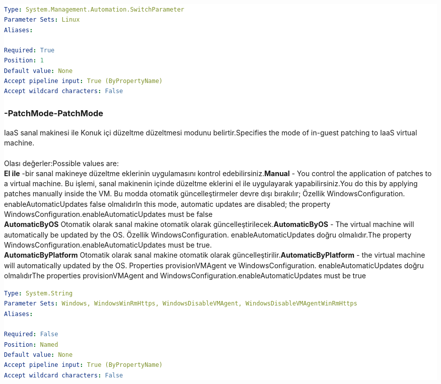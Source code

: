 ```yaml
Type: System.Management.Automation.SwitchParameter
Parameter Sets: Linux
Aliases:

Required: True
Position: 1
Default value: None
Accept pipeline input: True (ByPropertyName)
Accept wildcard characters: False
```

### <span data-ttu-id="882e7-154">-PatchMode</span><span class="sxs-lookup"><span data-stu-id="882e7-154">-PatchMode</span></span>
<span data-ttu-id="882e7-155">IaaS sanal makinesi ile Konuk içi düzeltme düzeltmesi modunu belirtir.</span><span class="sxs-lookup"><span data-stu-id="882e7-155">Specifies the mode of in-guest patching to IaaS virtual machine.</span></span><br><br>
<span data-ttu-id="882e7-156">Olası değerler:</span><span class="sxs-lookup"><span data-stu-id="882e7-156">Possible values are:</span></span><br>
<span data-ttu-id="882e7-157">**El ile** -bir sanal makineye düzeltme eklerinin uygulamasını kontrol edebilirsiniz.</span><span class="sxs-lookup"><span data-stu-id="882e7-157">**Manual** - You  control the application of patches to a virtual machine.</span></span> <span data-ttu-id="882e7-158">Bu işlemi, sanal makinenin içinde düzeltme eklerini el ile uygulayarak yapabilirsiniz.</span><span class="sxs-lookup"><span data-stu-id="882e7-158">You do this by applying patches manually inside the VM.</span></span> <span data-ttu-id="882e7-159">Bu modda otomatik güncelleştirmeler devre dışı bırakılır; Özellik WindowsConfiguration. enableAutomaticUpdates false olmalıdır</span><span class="sxs-lookup"><span data-stu-id="882e7-159">In this mode, automatic updates are disabled; the property WindowsConfiguration.enableAutomaticUpdates must be false</span></span><br>
<span data-ttu-id="882e7-160">**AutomaticByOS** Otomatik olarak sanal makine otomatik olarak güncelleştirilecek.</span><span class="sxs-lookup"><span data-stu-id="882e7-160">**AutomaticByOS** - The virtual machine will automatically be updated by the OS.</span></span> <span data-ttu-id="882e7-161">Özellik WindowsConfiguration. enableAutomaticUpdates doğru olmalıdır.</span><span class="sxs-lookup"><span data-stu-id="882e7-161">The property WindowsConfiguration.enableAutomaticUpdates must be true.</span></span> <br >
<span data-ttu-id="882e7-162">**AutomaticByPlatform** Otomatik olarak sanal makine otomatik olarak güncelleştirilir.</span><span class="sxs-lookup"><span data-stu-id="882e7-162">**AutomaticByPlatform** - the virtual machine will automatically updated by the OS.</span></span> <span data-ttu-id="882e7-163">Properties provisionVMAgent ve WindowsConfiguration. enableAutomaticUpdates doğru olmalıdır</span><span class="sxs-lookup"><span data-stu-id="882e7-163">The properties provisionVMAgent and WindowsConfiguration.enableAutomaticUpdates must be true</span></span>

```yaml
Type: System.String
Parameter Sets: Windows, WindowsWinRmHttps, WindowsDisableVMAgent, WindowsDisableVMAgentWinRmHttps
Aliases:

Required: False
Position: Named
Default value: None
Accept pipeline input: True (ByPropertyName)
Accept wildcard characters: False
```

